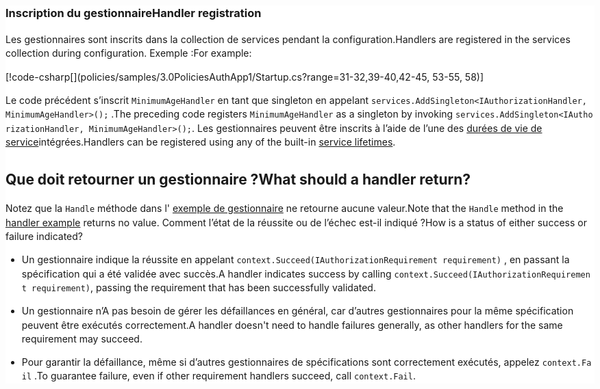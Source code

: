 <a name="security-authorization-policies-based-handler-registration"></a>

### <a name="handler-registration"></a><span data-ttu-id="9061d-155">Inscription du gestionnaire</span><span class="sxs-lookup"><span data-stu-id="9061d-155">Handler registration</span></span>

<span data-ttu-id="9061d-156">Les gestionnaires sont inscrits dans la collection de services pendant la configuration.</span><span class="sxs-lookup"><span data-stu-id="9061d-156">Handlers are registered in the services collection during configuration.</span></span> <span data-ttu-id="9061d-157">Exemple :</span><span class="sxs-lookup"><span data-stu-id="9061d-157">For example:</span></span>

[!code-csharp[](policies/samples/3.0PoliciesAuthApp1/Startup.cs?range=31-32,39-40,42-45, 53-55, 58)]

<span data-ttu-id="9061d-158">Le code précédent s’inscrit `MinimumAgeHandler` en tant que singleton en appelant `services.AddSingleton<IAuthorizationHandler, MinimumAgeHandler>();` .</span><span class="sxs-lookup"><span data-stu-id="9061d-158">The preceding code registers `MinimumAgeHandler` as a singleton by invoking `services.AddSingleton<IAuthorizationHandler, MinimumAgeHandler>();`.</span></span> <span data-ttu-id="9061d-159">Les gestionnaires peuvent être inscrits à l’aide de l’une des [durées de vie de service](xref:fundamentals/dependency-injection#service-lifetimes)intégrées.</span><span class="sxs-lookup"><span data-stu-id="9061d-159">Handlers can be registered using any of the built-in [service lifetimes](xref:fundamentals/dependency-injection#service-lifetimes).</span></span>

## <a name="what-should-a-handler-return"></a><span data-ttu-id="9061d-160">Que doit retourner un gestionnaire ?</span><span class="sxs-lookup"><span data-stu-id="9061d-160">What should a handler return?</span></span>

<span data-ttu-id="9061d-161">Notez que la `Handle` méthode dans l' [exemple de gestionnaire](#security-authorization-handler-example) ne retourne aucune valeur.</span><span class="sxs-lookup"><span data-stu-id="9061d-161">Note that the `Handle` method in the [handler example](#security-authorization-handler-example) returns no value.</span></span> <span data-ttu-id="9061d-162">Comment l’état de la réussite ou de l’échec est-il indiqué ?</span><span class="sxs-lookup"><span data-stu-id="9061d-162">How is a status of either success or failure indicated?</span></span>

* <span data-ttu-id="9061d-163">Un gestionnaire indique la réussite en appelant `context.Succeed(IAuthorizationRequirement requirement)` , en passant la spécification qui a été validée avec succès.</span><span class="sxs-lookup"><span data-stu-id="9061d-163">A handler indicates success by calling `context.Succeed(IAuthorizationRequirement requirement)`, passing the requirement that has been successfully validated.</span></span>

* <span data-ttu-id="9061d-164">Un gestionnaire n’A pas besoin de gérer les défaillances en général, car d’autres gestionnaires pour la même spécification peuvent être exécutés correctement.</span><span class="sxs-lookup"><span data-stu-id="9061d-164">A handler doesn't need to handle failures generally, as other handlers for the same requirement may succeed.</span></span>

* <span data-ttu-id="9061d-165">Pour garantir la défaillance, même si d’autres gestionnaires de spécifications sont correctement exécutés, appelez `context.Fail` .</span><span class="sxs-lookup"><span data-stu-id="9061d-165">To guarantee failure, even if other requirement handlers succeed, call `context.Fail`.</span></span>
